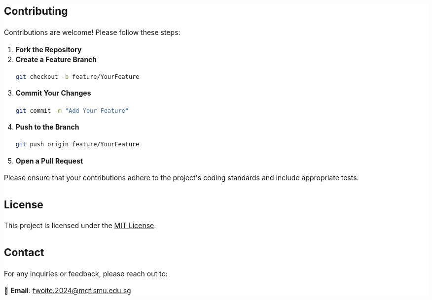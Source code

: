 ## Contributing
Contributions are welcome! Please follow these steps:
1. **Fork the Repository**
2. **Create a Feature Branch**
   ```bash
   git checkout -b feature/YourFeature
   ```
3. **Commit Your Changes**
   ```bash
   git commit -m "Add Your Feature"
   ```
4. **Push to the Branch**
   ```bash
   git push origin feature/YourFeature
   ```
5. **Open a Pull Request**

Please ensure that your contributions adhere to the project's coding standards and include appropriate tests.

## License
This project is licensed under the [MIT License](LICENSE).

## Contact
For any inquiries or feedback, please reach out to:

📧 **Email**: [fwoite.2024@mqf.smu.edu.sg](mailto:fwoite.2024@mqf.smu.edu.sg)

